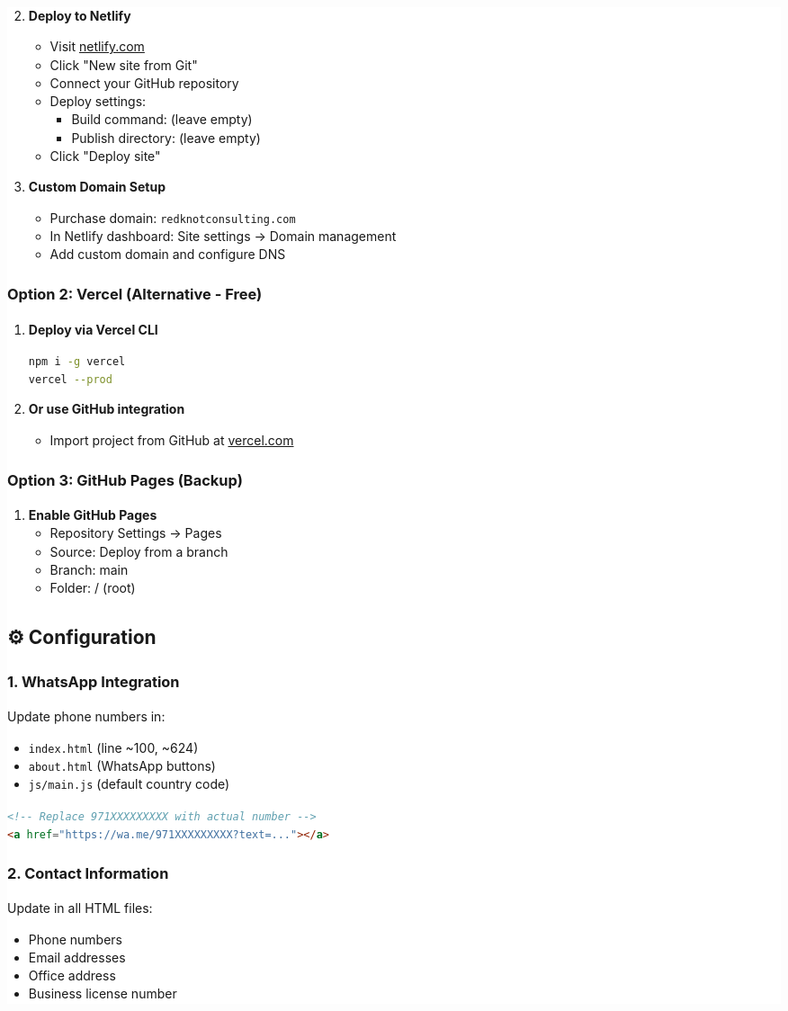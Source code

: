 2. **Deploy to Netlify**

   - Visit [netlify.com](https://netlify.com)
   - Click "New site from Git"
   - Connect your GitHub repository
   - Deploy settings:
     - Build command: (leave empty)
     - Publish directory: (leave empty)
   - Click "Deploy site"

3. **Custom Domain Setup**
   - Purchase domain: `redknotconsulting.com`
   - In Netlify dashboard: Site settings → Domain management
   - Add custom domain and configure DNS

### Option 2: Vercel (Alternative - Free)

1. **Deploy via Vercel CLI**

   ```bash
   npm i -g vercel
   vercel --prod
   ```

2. **Or use GitHub integration**
   - Import project from GitHub at [vercel.com](https://vercel.com)

### Option 3: GitHub Pages (Backup)

1. **Enable GitHub Pages**
   - Repository Settings → Pages
   - Source: Deploy from a branch
   - Branch: main
   - Folder: / (root)

## ⚙️ Configuration

### 1. WhatsApp Integration

Update phone numbers in:

- `index.html` (line ~100, ~624)
- `about.html` (WhatsApp buttons)
- `js/main.js` (default country code)

```html
<!-- Replace 971XXXXXXXXX with actual number -->
<a href="https://wa.me/971XXXXXXXXX?text=..."></a>
```

### 2. Contact Information

Update in all HTML files:

- Phone numbers
- Email addresses
- Office address
- Business license number
